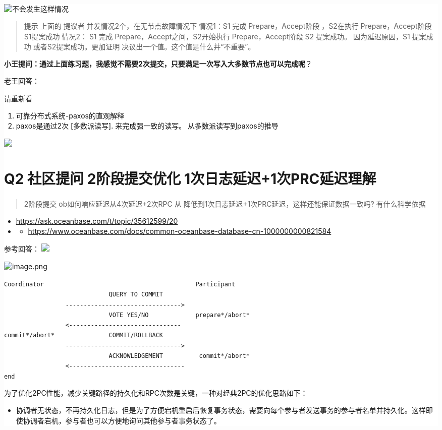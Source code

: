 ![不会发生这样情况](https://s2.loli.net/2025/03/16/ah4YvC6iBxSOWNT.jpg)


> 提示 上面的 提议者 并发情况2个，在无节点故障情况下
> 情况1：S1 完成 Prepare，Accept阶段 ，S2在执行  Prepare，Accept阶段 S1提案成功 
>情况2： S1 完成 Prepare，Accept之间，S2开始执行 Prepare，Accept阶段 S2 提案成功。
>因为延迟原因，S1 提案成功 或者S2提案成功。更加证明 决议出一个值。这个值是什么并“不重要”。



**小王提问：通过上面练习题，我感觉不需要2次提交，只要满足一次写入大多数节点也可以完成呢**？

老王回答：

请重新看
1. 可靠分布式系统-paxos的直观解释
2. paxos是通过2次 [多数派读写]. 来完成强一致的读写。
    从多数派读写到paxos的推导

![](https://blog.openacid.com/post-res/paxos/slide-imgs/paxos-23.jpg)



# Q2 社区提问 2阶段提交优化 1次日志延迟+1次PRC延迟理解

>2阶段提交 ob如何响应延迟从4次延迟+2次RPC
从 降低到1次日志延迟+1次PRC延迟，这样还能保证数据一致吗? 有什么科学依据

- https://ask.oceanbase.com/t/topic/35612599/20
- - https://www.oceanbase.com/docs/common-oceanbase-database-cn-1000000000821584

参考回答：
![](https://s2.loli.net/2025/03/16/4vx5Q2wbZuKi7lD.png)



![image.png](https://s2.loli.net/2025/03/16/SQbKLMcwkgYn1XE.png)



~~~
Coordinator                                          Participant
                             QUERY TO COMMIT
                 -------------------------------->
                             VOTE YES/NO             prepare*/abort*
                 <-------------------------------
commit*/abort*               COMMIT/ROLLBACK
                 -------------------------------->
                             ACKNOWLEDGEMENT          commit*/abort*
                 <--------------------------------  
end
~~~

为了优化2PC性能，减少关键路径的持久化和RPC次数是关键，一种对经典2PC的优化思路如下：

- 协调者无状态，不再持久化日志，但是为了方便宕机重启后恢复事务状态，需要向每个参与者发送事务的参与者名单并持久化。这样即使协调者宕机，参与者也可以方便地询问其他参与者事务状态了。

